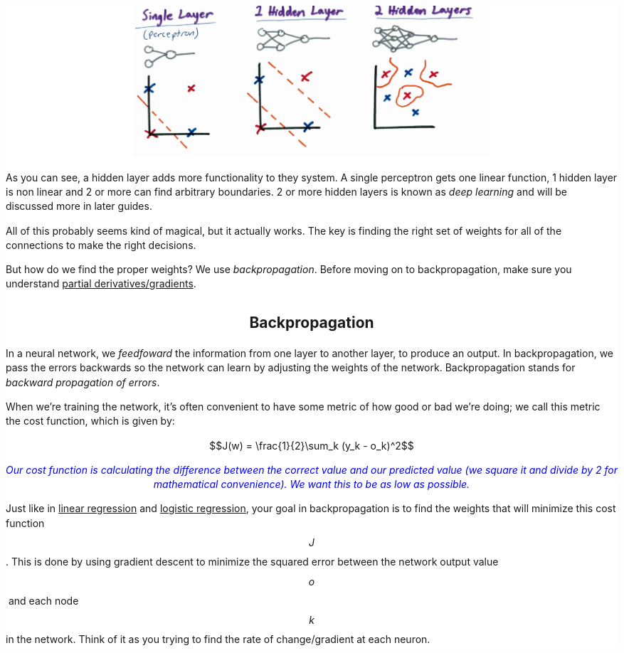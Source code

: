 <figure><center><img src="/images/NN/functionality.jpg" style="width: 500px;"/></center></figure>
</p>
  
As you can see, a hidden layer adds more functionality to they system. A single perceptron gets one linear function, 1 hidden layer is non linear and 2 or more can find arbitrary boundaries. 2 or more hidden layers is known as *deep learning* and will be discussed more in later guides.

All of this probably seems kind of magical, but it actually works. The key is finding the right set of weights for all of the connections to make the right decisions.

But how do we find the proper weights? We use <i>backpropagation</i>. Before moving on to backpropagation, make sure you understand <a href="https://www.youtube.com/watch?v=U7HQ_G_N6vo">partial derivatives/gradients</a>.
  
## <center>Backpropagation</center>

In a neural network, we *feedfoward* the information from one layer to another layer, to produce an output. In backpropagation, we pass the errors backwards so the network can learn by adjusting the weights of the network. Backpropagation stands for *backward propagation of errors*.

When we’re training the network, it’s often convenient to have some metric of how good or bad we’re doing; we call this metric the cost function, which is given by:

$$J(w) = \frac{1}{2}\sum_k (y_k - o_k)^2$$

*<center><span style="color:blue">Our cost function is calculating the difference between the correct value and our predicted value (we square it and divide by 2 for mathematical convenience). We want this to be as low as possible.</span></center>*
  
Just like in <a href="http://kseow.com/linearregression">linear regression</a> and <a href="http://kseow.com/logisticregression">logistic regression</a>, your goal in backpropagation is to find the weights that will minimize this cost function $$J$$. This is done by using gradient descent to minimize the squared error between the network output value $$o$$ and each node $$k$$ in the network. Think of it as you trying to find the rate of change/gradient at each neuron.
  
<p>